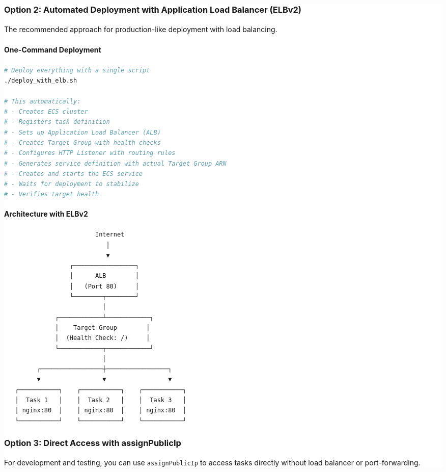 ```bash
```

### Option 2: Automated Deployment with Application Load Balancer (ELBv2)

The recommended approach for production-like deployment with load balancing.

#### One-Command Deployment

```bash
# Deploy everything with a single script
./deploy_with_elb.sh

# This automatically:
# - Creates ECS cluster
# - Registers task definition
# - Sets up Application Load Balancer (ALB)
# - Creates Target Group with health checks
# - Configures HTTP Listener with routing rules
# - Generates service definition with actual Target Group ARN
# - Creates and starts the ECS service
# - Waits for deployment to stabilize
# - Verifies target health
```


#### Architecture with ELBv2

```
                         Internet
                            │
                            ▼
                  ┌─────────────────┐
                  │      ALB        │
                  │   (Port 80)     │
                  └────────┬────────┘
                           │
              ┌────────────┴────────────┐
              │    Target Group        │
              │  (Health Check: /)     │
              └────────────┬────────────┘
                           │
         ┌─────────────────┼─────────────────┐
         ▼                 ▼                 ▼
   ┌───────────┐    ┌───────────┐    ┌───────────┐
   │  Task 1   │    │  Task 2   │    │  Task 3   │
   │ nginx:80  │    │ nginx:80  │    │ nginx:80  │
   └───────────┘    └───────────┘    └───────────┘
```

### Option 3: Direct Access with assignPublicIp

For development and testing, you can use `assignPublicIp` to access tasks directly without load balancer or port-forwarding.
